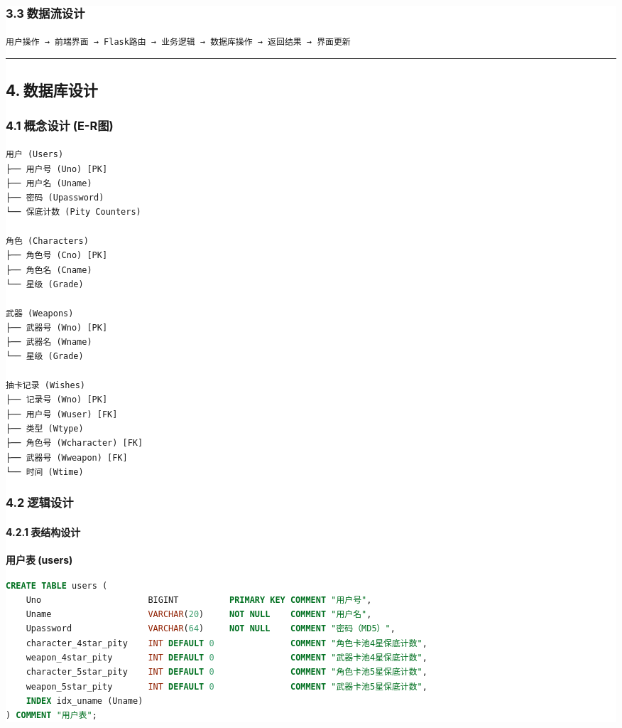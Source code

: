 ### 3.3 数据流设计

```
用户操作 → 前端界面 → Flask路由 → 业务逻辑 → 数据库操作 → 返回结果 → 界面更新
```

---

## 4. 数据库设计

### 4.1 概念设计 (E-R图)

```
用户 (Users)
├── 用户号 (Uno) [PK]
├── 用户名 (Uname)
├── 密码 (Upassword)
└── 保底计数 (Pity Counters)

角色 (Characters)
├── 角色号 (Cno) [PK]
├── 角色名 (Cname)
└── 星级 (Grade)

武器 (Weapons)
├── 武器号 (Wno) [PK]
├── 武器名 (Wname)
└── 星级 (Grade)

抽卡记录 (Wishes)
├── 记录号 (Wno) [PK]
├── 用户号 (Wuser) [FK]
├── 类型 (Wtype)
├── 角色号 (Wcharacter) [FK]
├── 武器号 (Wweapon) [FK]
└── 时间 (Wtime)
```

### 4.2 逻辑设计

#### 4.2.1 表结构设计

**用户表 (users)**
```sql
CREATE TABLE users (
    Uno                     BIGINT          PRIMARY KEY COMMENT "用户号",
    Uname                   VARCHAR(20)     NOT NULL    COMMENT "用户名",
    Upassword               VARCHAR(64)     NOT NULL    COMMENT "密码（MD5）",
    character_4star_pity    INT DEFAULT 0               COMMENT "角色卡池4星保底计数",
    weapon_4star_pity       INT DEFAULT 0               COMMENT "武器卡池4星保底计数",
    character_5star_pity    INT DEFAULT 0               COMMENT "角色卡池5星保底计数",
    weapon_5star_pity       INT DEFAULT 0               COMMENT "武器卡池5星保底计数",
    INDEX idx_uname (Uname)
) COMMENT "用户表";
```

